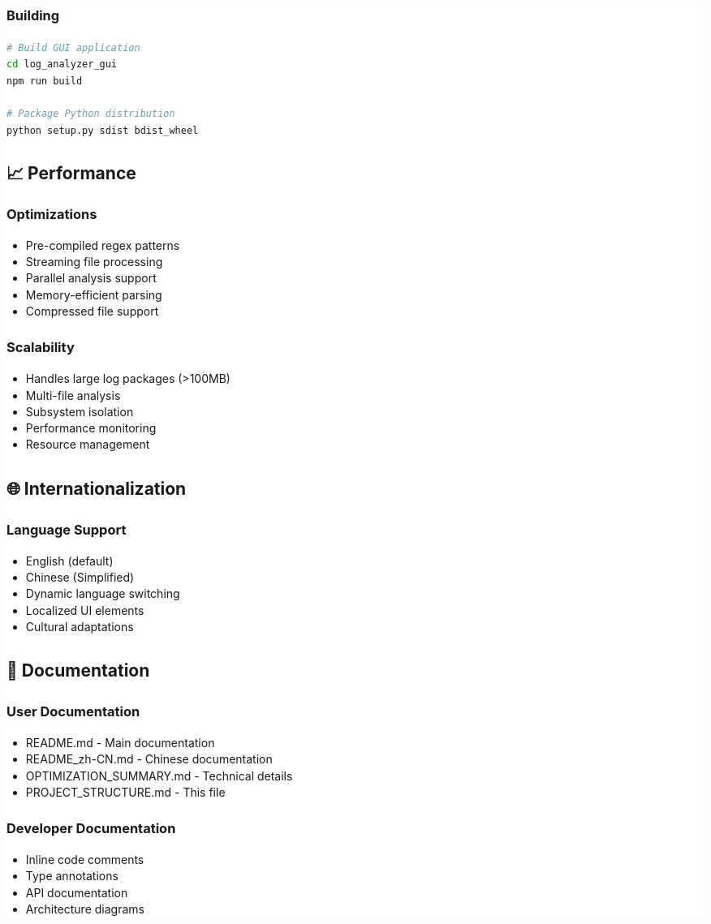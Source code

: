### **Building**
```bash
# Build GUI application
cd log_analyzer_gui
npm run build

# Package Python distribution
python setup.py sdist bdist_wheel
```

## 📈 Performance

### **Optimizations**
- Pre-compiled regex patterns
- Streaming file processing
- Parallel analysis support
- Memory-efficient parsing
- Compressed file support

### **Scalability**
- Handles large log packages (>100MB)
- Multi-file analysis
- Subsystem isolation
- Performance monitoring
- Resource management

## 🌐 Internationalization

### **Language Support**
- English (default)
- Chinese (Simplified)
- Dynamic language switching
- Localized UI elements
- Cultural adaptations

## 📝 Documentation

### **User Documentation**
- README.md - Main documentation
- README_zh-CN.md - Chinese documentation
- OPTIMIZATION_SUMMARY.md - Technical details
- PROJECT_STRUCTURE.md - This file

### **Developer Documentation**
- Inline code comments
- Type annotations
- API documentation
- Architecture diagrams
